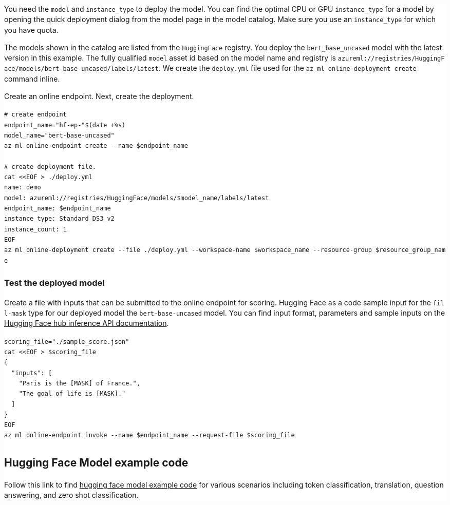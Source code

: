 You need the `model` and `instance_type` to deploy the model. You can find the optimal CPU or GPU `instance_type` for a model by opening the quick deployment dialog from the model page in the model catalog. Make sure you use an `instance_type` for which you have quota. 

The models shown in the catalog are listed from the `HuggingFace` registry. You deploy the `bert_base_uncased` model with the latest version in this example. The fully qualified `model` asset id based on the model name and registry is `azureml://registries/HuggingFace/models/bert-base-uncased/labels/latest`. We create the `deploy.yml` file used for the `az ml online-deployment create` command inline. 

Create an online endpoint. Next, create the deployment.

```shell
# create endpoint
endpoint_name="hf-ep-"$(date +%s)
model_name="bert-base-uncased"
az ml online-endpoint create --name $endpoint_name 

# create deployment file. 
cat <<EOF > ./deploy.yml
name: demo
model: azureml://registries/HuggingFace/models/$model_name/labels/latest
endpoint_name: $endpoint_name
instance_type: Standard_DS3_v2
instance_count: 1
EOF
az ml online-deployment create --file ./deploy.yml --workspace-name $workspace_name --resource-group $resource_group_name

```

### Test the deployed model

Create a file with inputs that can be submitted to the online endpoint for scoring. Hugging Face as a code sample input for the `fill-mask` type for our deployed model the `bert-base-uncased` model. You can find input format, parameters and sample inputs on the [Hugging Face hub inference API documentation](https://huggingface.co/docs/api-inference/detailed_parameters).

```shell
scoring_file="./sample_score.json"
cat <<EOF > $scoring_file
{
  "inputs": [
    "Paris is the [MASK] of France.",
    "The goal of life is [MASK]."
  ]
}
EOF
az ml online-endpoint invoke --name $endpoint_name --request-file $scoring_file
```

## Hugging Face Model example code

Follow this link to find [hugging face model example code](https://github.com/Azure/azureml-examples/tree/main/sdk/python/foundation-models/huggingface/inference) for various scenarios including token classification, translation, question answering, and zero shot classification. 
